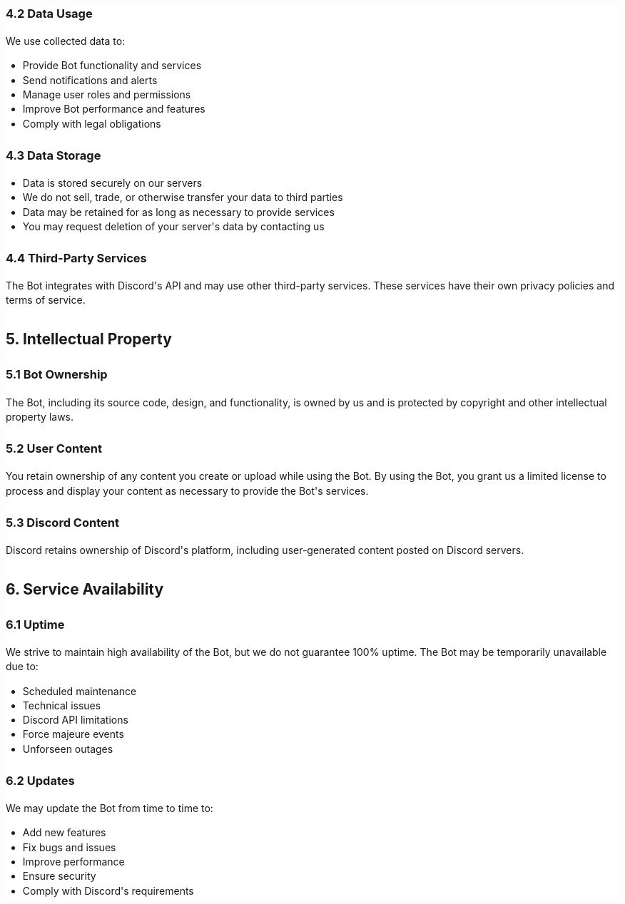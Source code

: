 ### 4.2 Data Usage
We use collected data to:
- Provide Bot functionality and services
- Send notifications and alerts
- Manage user roles and permissions
- Improve Bot performance and features
- Comply with legal obligations

### 4.3 Data Storage
- Data is stored securely on our servers
- We do not sell, trade, or otherwise transfer your data to third parties
- Data may be retained for as long as necessary to provide services
- You may request deletion of your server's data by contacting us

### 4.4 Third-Party Services
The Bot integrates with Discord's API and may use other third-party services. These services have their own privacy policies and terms of service.

## 5. Intellectual Property

### 5.1 Bot Ownership
The Bot, including its source code, design, and functionality, is owned by us and is protected by copyright and other intellectual property laws.

### 5.2 User Content
You retain ownership of any content you create or upload while using the Bot. By using the Bot, you grant us a limited license to process and display your content as necessary to provide the Bot's services.

### 5.3 Discord Content
Discord retains ownership of Discord's platform, including user-generated content posted on Discord servers.

## 6. Service Availability

### 6.1 Uptime
We strive to maintain high availability of the Bot, but we do not guarantee 100% uptime. The Bot may be temporarily unavailable due to:
- Scheduled maintenance
- Technical issues
- Discord API limitations
- Force majeure events
- Unforseen outages

### 6.2 Updates
We may update the Bot from time to time to:
- Add new features
- Fix bugs and issues
- Improve performance
- Ensure security
- Comply with Discord's requirements
